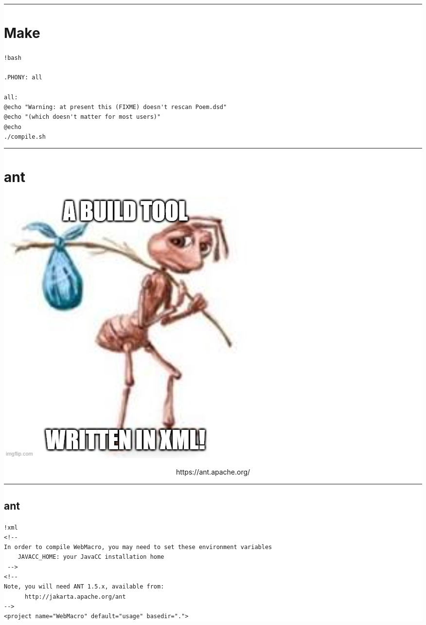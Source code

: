 ----
# Make
    !bash

    .PHONY: all

    all:
    @echo "Warning: at present this (FIXME) doesn't rescan Poem.dsd"
    @echo "(which doesn't matter for most users)"
    @echo
    ./compile.sh


----
# ant
![ant](SadAnt.jpg "it was a joke alright!")

<center>https://ant.apache.org/</center>

----
## ant
    !xml
    <!--
    In order to compile WebMacro, you may need to set these environment variables
        JAVACC_HOME: your JavaCC installation home
     -->
    <!--
    Note, you will need ANT 1.5.x, available from:
          http://jakarta.apache.org/ant
    -->
    <project name="WebMacro" default="usage" basedir=".">
